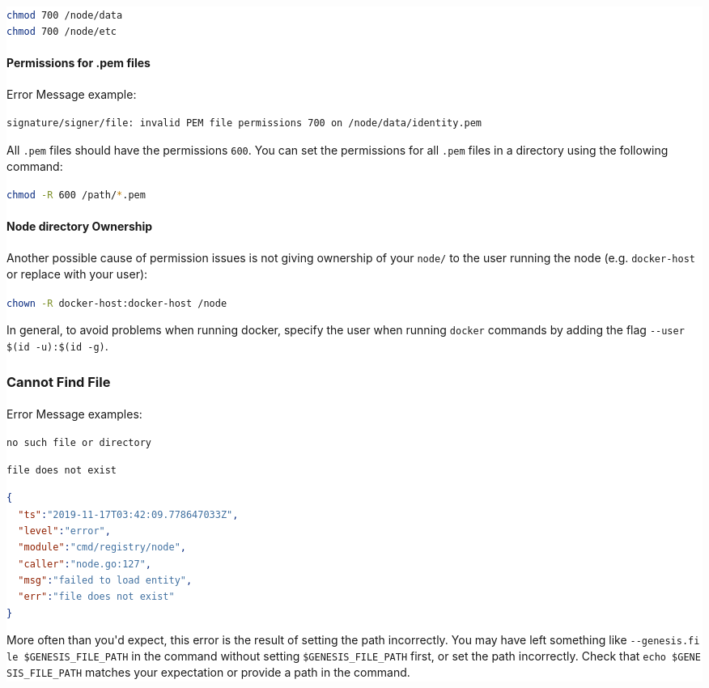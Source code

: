 ```bash
chmod 700 /node/data
chmod 700 /node/etc
```

#### Permissions for .pem files

Error Message example:

```text
signature/signer/file: invalid PEM file permissions 700 on /node/data/identity.pem
```

All `.pem` files should have the permissions `600`. You can set the permissions for all `.pem` files in a directory using the following command:

```bash
chmod -R 600 /path/*.pem
```

#### Node directory Ownership

Another possible cause of permission issues is not giving ownership of your `node/` to the user running the node (e.g. `docker-host` or replace with your user):

```bash
chown -R docker-host:docker-host /node
```

In general, to avoid problems when running docker, specify the user when running `docker` commands by adding the flag `--user $(id -u):$(id -g)`.

### Cannot Find File

Error Message examples:

```text
no such file or directory
```

```text
file does not exist
```

```json
{
  "ts":"2019-11-17T03:42:09.778647033Z",
  "level":"error",
  "module":"cmd/registry/node",
  "caller":"node.go:127",
  "msg":"failed to load entity",
  "err":"file does not exist"
}
```

More often than you'd expect, this error is the result of setting the path incorrectly. You may have left something like `--genesis.file $GENESIS_FILE_PATH` in the command without setting `$GENESIS_FILE_PATH` first, or set the path incorrectly. Check that `echo $GENESIS_FILE_PATH` matches your expectation or provide a path in the command.
